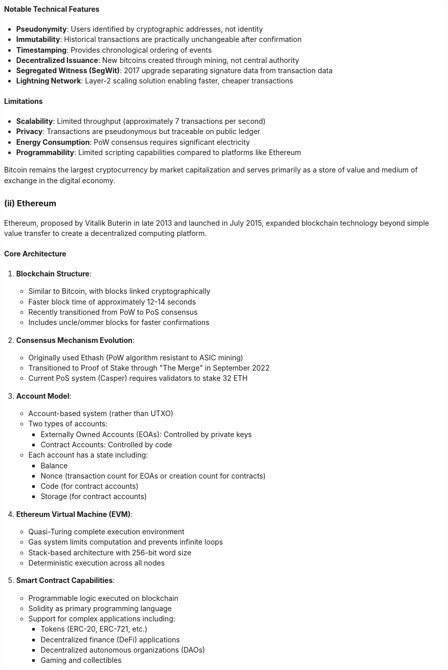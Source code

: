 #### Notable Technical Features
- **Pseudonymity**: Users identified by cryptographic addresses, not identity
- **Immutability**: Historical transactions are practically unchangeable after confirmation
- **Timestamping**: Provides chronological ordering of events
- **Decentralized Issuance**: New bitcoins created through mining, not central authority
- **Segregated Witness (SegWit)**: 2017 upgrade separating signature data from transaction data
- **Lightning Network**: Layer-2 scaling solution enabling faster, cheaper transactions

#### Limitations
- **Scalability**: Limited throughput (approximately 7 transactions per second)
- **Privacy**: Transactions are pseudonymous but traceable on public ledger
- **Energy Consumption**: PoW consensus requires significant electricity
- **Programmability**: Limited scripting capabilities compared to platforms like Ethereum

Bitcoin remains the largest cryptocurrency by market capitalization and serves primarily as a store of value and medium of exchange in the digital economy.

### (ii) Ethereum

Ethereum, proposed by Vitalik Buterin in late 2013 and launched in July 2015, expanded blockchain technology beyond simple value transfer to create a decentralized computing platform.

#### Core Architecture

1. **Blockchain Structure**:
   - Similar to Bitcoin, with blocks linked cryptographically
   - Faster block time of approximately 12-14 seconds
   - Recently transitioned from PoW to PoS consensus
   - Includes uncle/ommer blocks for faster confirmations

2. **Consensus Mechanism Evolution**:
   - Originally used Ethash (PoW algorithm resistant to ASIC mining)
   - Transitioned to Proof of Stake through "The Merge" in September 2022
   - Current PoS system (Casper) requires validators to stake 32 ETH

3. **Account Model**:
   - Account-based system (rather than UTXO)
   - Two types of accounts:
     * Externally Owned Accounts (EOAs): Controlled by private keys
     * Contract Accounts: Controlled by code
   - Each account has a state including:
     * Balance
     * Nonce (transaction count for EOAs or creation count for contracts)
     * Code (for contract accounts)
     * Storage (for contract accounts)

4. **Ethereum Virtual Machine (EVM)**:
   - Quasi-Turing complete execution environment
   - Gas system limits computation and prevents infinite loops
   - Stack-based architecture with 256-bit word size
   - Deterministic execution across all nodes

5. **Smart Contract Capabilities**:
   - Programmable logic executed on blockchain
   - Solidity as primary programming language
   - Support for complex applications including:
     * Tokens (ERC-20, ERC-721, etc.)
     * Decentralized finance (DeFi) applications
     * Decentralized autonomous organizations (DAOs)
     * Gaming and collectibles
